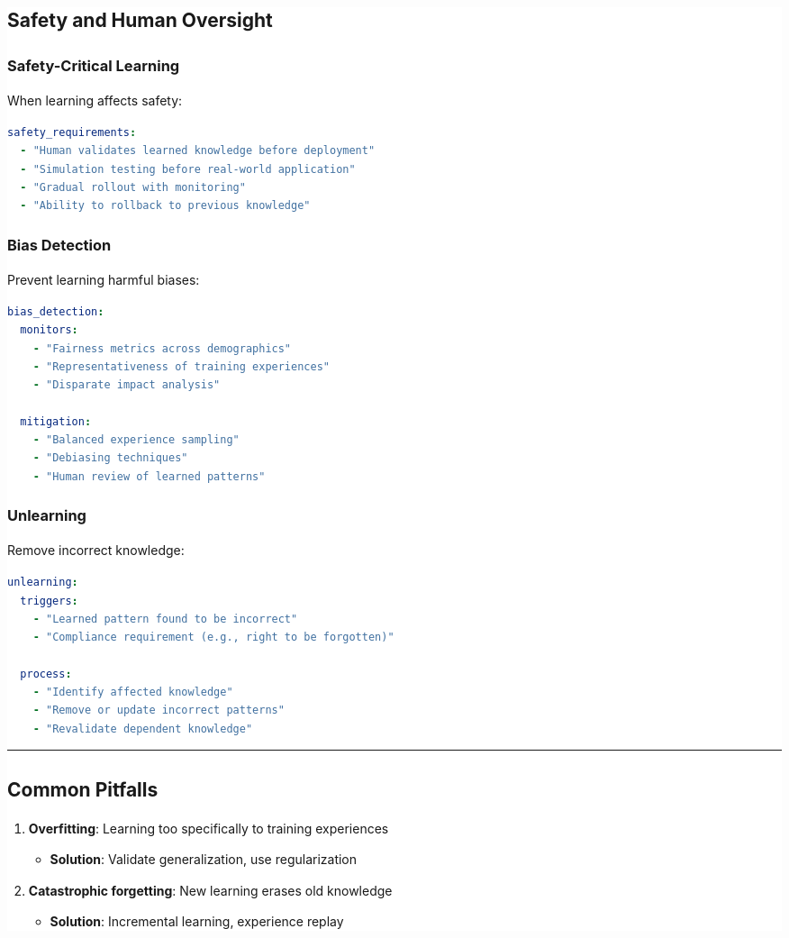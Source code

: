 
## Safety and Human Oversight

### Safety-Critical Learning

When learning affects safety:
```yaml
safety_requirements:
  - "Human validates learned knowledge before deployment"
  - "Simulation testing before real-world application"
  - "Gradual rollout with monitoring"
  - "Ability to rollback to previous knowledge"
```

### Bias Detection

Prevent learning harmful biases:
```yaml
bias_detection:
  monitors:
    - "Fairness metrics across demographics"
    - "Representativeness of training experiences"
    - "Disparate impact analysis"
  
  mitigation:
    - "Balanced experience sampling"
    - "Debiasing techniques"
    - "Human review of learned patterns"
```

### Unlearning

Remove incorrect knowledge:
```yaml
unlearning:
  triggers:
    - "Learned pattern found to be incorrect"
    - "Compliance requirement (e.g., right to be forgotten)"
  
  process:
    - "Identify affected knowledge"
    - "Remove or update incorrect patterns"
    - "Revalidate dependent knowledge"
```

---

## Common Pitfalls

1. **Overfitting**: Learning too specifically to training experiences
   - **Solution**: Validate generalization, use regularization

2. **Catastrophic forgetting**: New learning erases old knowledge
   - **Solution**: Incremental learning, experience replay
